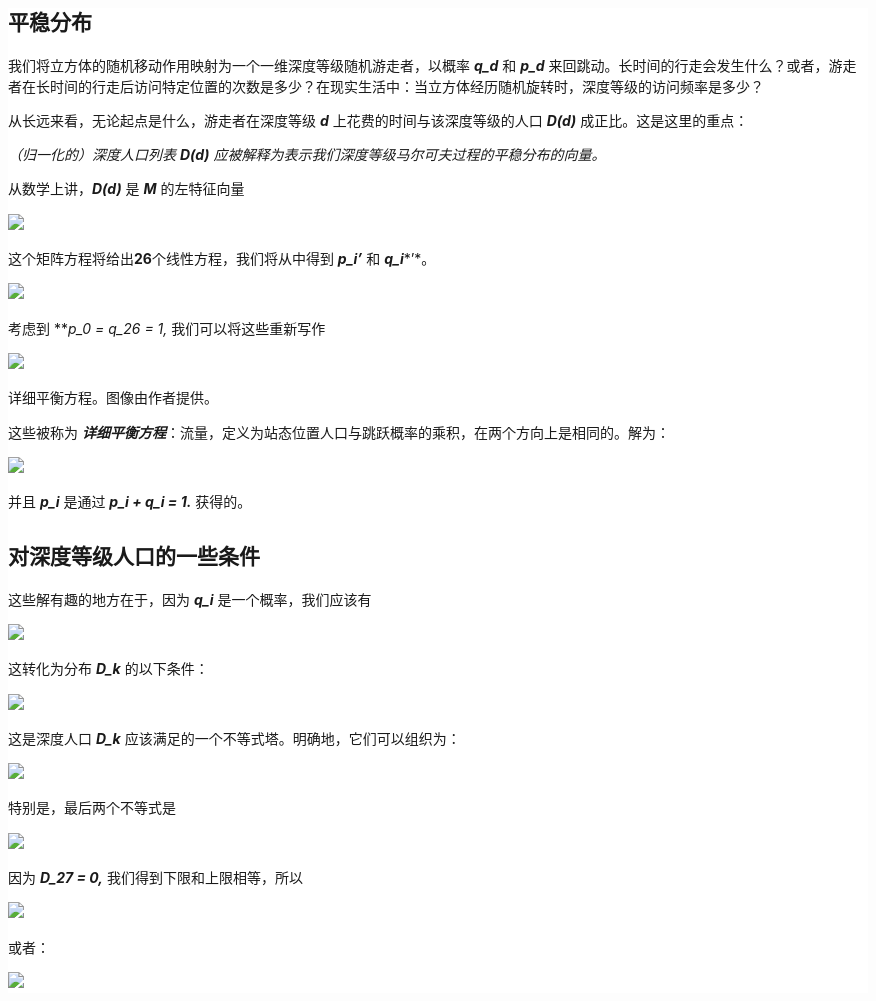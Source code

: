 ## 平稳分布

我们将立方体的随机移动作用映射为一个一维深度等级随机游走者，以概率 ***q_d*** 和 ***p_d*** 来回跳动。长时间的行走会发生什么？或者，游走者在长时间的行走后访问特定位置的次数是多少？在现实生活中：当立方体经历随机旋转时，深度等级的访问频率是多少？

从长远来看，无论起点是什么，游走者在深度等级 ***d*** 上花费的时间与该深度等级的人口 ***D(d)*** 成正比。这是这里的重点：

*（归一化的）深度人口列表* ***D(d)*** *应被解释为表示我们深度等级马尔可夫过程的平稳分布的向量。*

从数学上讲，***D(d)*** 是 ***M*** 的左特征向量

![](../Images/bde913f9da3abfad0083731280a5d51b.png)

这个矩阵方程将给出**26**个线性方程，我们将从中得到 ***p_i’*** 和 ***q_i****’*。

![](../Images/0eeb7faa1a5b0dde5d756aa467e928f5.png)

考虑到 ***p_*0 *= q_*26 *=* 1*,*** 我们可以将这些重新写作

![](../Images/d7dffda0523d71261d1597a8cacf9b85.png)

详细平衡方程。图像由作者提供。

这些被称为 ***详细平衡方程***：流量，定义为站态位置人口与跳跃概率的乘积，在两个方向上是相同的。解为：

![](../Images/fa7368abaae4e49dfbffb35965cccbee.png)

并且 ***p_i*** 是通过 ***p_i + q_i = 1.*** 获得的。

## 对深度等级人口的一些条件

这些解有趣的地方在于，因为 ***q_i*** 是一个概率，我们应该有

![](../Images/bf99a7c64535e8839cfc796007eb75ab.png)

这转化为分布 ***D_k*** 的以下条件：

![](../Images/843b9f5679324a7b0d15998c790c54c5.png)

这是深度人口 ***D_k*** 应该满足的一个不等式塔。明确地，它们可以组织为：

![](../Images/41bf55db7c0f0278a9e59085609a4411.png)

特别是，最后两个不等式是

![](../Images/ffda467b088df2d468490af3b19e34e7.png)

因为 ***D_27 = 0,*** 我们得到下限和上限相等，所以

![](../Images/38a6a36914d5831e968da9c01f04abd5.png)

或者：

![](../Images/b3b99d688cb884f585ca2ff6af13efe0.png)
